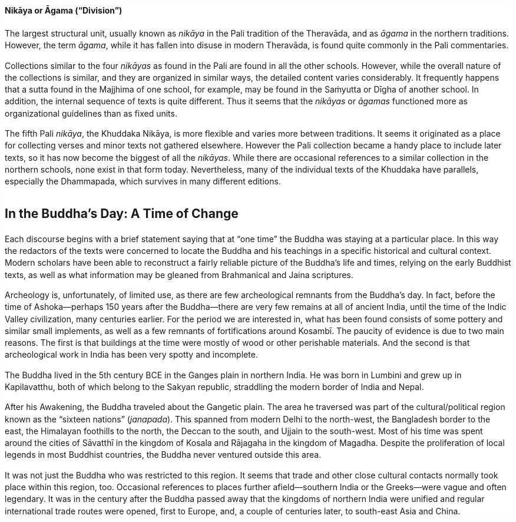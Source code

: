 #### Nikāya or Āgama (“Division”)

The largest structural unit, usually known as _nikāya_ in the Pali tradition of the Theravāda, and as _āgama_ in the northern traditions. However, the term _āgama_, while it has fallen into disuse in modern Theravāda, is found quite commonly in the Pali commentaries.

Collections similar to the four _nikāyas_ as found in the Pali are found in all the other schools. However, while the overall nature of the collections is similar, and they are organized in similar ways, the detailed content varies considerably. It frequently happens that a sutta found in the Majjhima of one school, for example, may be found in the Saṁyutta or Dīgha of another school. In addition, the internal sequence of texts is quite different. Thus it seems that the _nikāyas_ or _āgamas_ functioned more as organizational guidelines than as fixed units.

The fifth Pali _nikāya_, the Khuddaka Nikāya, is more flexible and varies more between traditions. It seems it originated as a place for collecting verses and minor texts not gathered elsewhere. However the Pali collection became a handy place to include later texts, so it has now become the biggest of all the _nikāyas_. While there are occasional references to a similar collection in the northern schools, none exist in that form today. Nevertheless, many of the individual texts of the Khuddaka have parallels, especially the Dhammapada, which survives in many different editions.

## In the Buddha’s Day: A Time of Change

Each discourse begins with a brief statement saying that at “one time” the Buddha was staying at a particular place. In this way the redactors of the texts were concerned to locate the Buddha and his teachings in a specific historical and cultural context. Modern scholars have been able to reconstruct a fairly reliable picture of the Buddha’s life and times, relying on the early Buddhist texts, as well as what information may be gleaned from Brahmanical and Jaina scriptures.

<aside><p>Archeology is, unfortunately, of limited use, as there are few archeological remnants from the Buddha’s day. In fact, before the time of Ashoka—perhaps 150 years after the Buddha—there are very few remains at all of ancient India, until the time of the Indic Valley civilization, many centuries earlier. For the period we are interested in, what has been found consists of some pottery and similar small implements, as well as a few remnants of fortifications around Kosambī. The paucity of evidence is due to two main reasons. The first is that buildings at the time were mostly of wood or other perishable materials. And the second is that archeological work in India has been very spotty and incomplete.</p></aside>

The Buddha lived in the 5th century BCE in the Ganges plain in northern India. He was born in Lumbini and grew up in Kapilavatthu, both of which belong to the Sakyan republic, straddling the modern border of India and Nepal.

After his Awakening, the Buddha traveled about the Gangetic plain. The area he traversed was part of the cultural/political region known as the “sixteen nations” (_janapada_). This spanned from modern Delhi to the north-west, the Bangladesh border to the east, the Himalayan foothills to the north, the Deccan to the south, and Ujjain to the south-west. Most of his time was spent around the cities of Sāvatthī in the kingdom of Kosala and Rājagaha in the kingdom of Magadha. Despite the proliferation of local legends in most Buddhist countries, the Buddha never ventured outside this area.

It was not just the Buddha who was restricted to this region. It seems that trade and other close cultural contacts normally took place within this region, too. Occasional references to places further afield—southern India or the Greeks—were vague and often legendary. It was in the century after the Buddha passed away that the kingdoms of northern India were unified and regular international trade routes were opened, first to Europe, and, a couple of centuries later, to south-east Asia and China.
